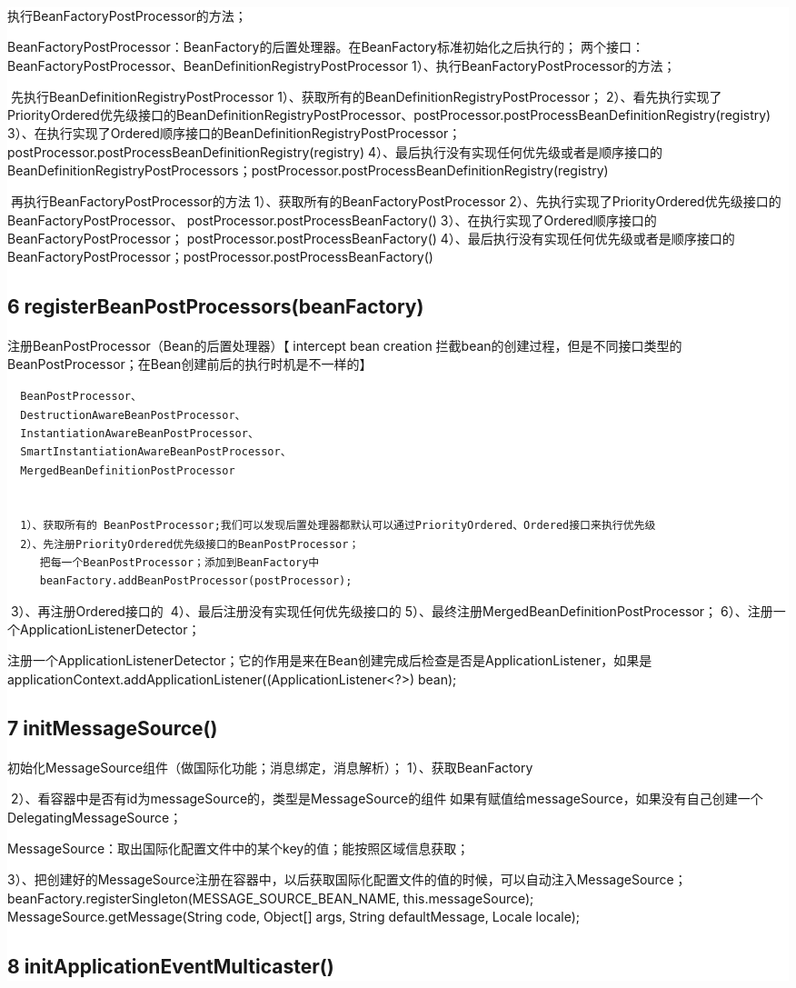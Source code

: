 执行BeanFactoryPostProcessor的方法；

BeanFactoryPostProcessor：BeanFactory的后置处理器。在BeanFactory标准初始化之后执行的； 两个接口：BeanFactoryPostProcessor、BeanDefinitionRegistryPostProcessor 1）、执行BeanFactoryPostProcessor的方法；

​ 先执行BeanDefinitionRegistryPostProcessor ​ 1）、获取所有的BeanDefinitionRegistryPostProcessor； ​ 2）、看先执行实现了PriorityOrdered优先级接口的BeanDefinitionRegistryPostProcessor、 ​ postProcessor.postProcessBeanDefinitionRegistry(registry) ​ 3）、在执行实现了Ordered顺序接口的BeanDefinitionRegistryPostProcessor； ​ postProcessor.postProcessBeanDefinitionRegistry(registry) ​ 4）、最后执行没有实现任何优先级或者是顺序接口的BeanDefinitionRegistryPostProcessors； ​ postProcessor.postProcessBeanDefinitionRegistry(registry)

​ 再执行BeanFactoryPostProcessor的方法 ​ 1）、获取所有的BeanFactoryPostProcessor ​ 2）、先执行实现了PriorityOrdered优先级接口的BeanFactoryPostProcessor、 ​ postProcessor.postProcessBeanFactory() ​ 3）、在执行实现了Ordered顺序接口的BeanFactoryPostProcessor； ​ postProcessor.postProcessBeanFactory() ​ 4）、最后执行没有实现任何优先级或者是顺序接口的BeanFactoryPostProcessor； ​ postProcessor.postProcessBeanFactory()

## 6 registerBeanPostProcessors(beanFactory)

注册BeanPostProcessor（Bean的后置处理器）【 intercept bean creation 拦截bean的创建过程，但是不同接口类型的BeanPostProcessor；在Bean创建前后的执行时机是不一样的】

```
  BeanPostProcessor、
  DestructionAwareBeanPostProcessor、
  InstantiationAwareBeanPostProcessor、
  SmartInstantiationAwareBeanPostProcessor、
  MergedBeanDefinitionPostProcessor


  1）、获取所有的 BeanPostProcessor;我们可以发现后置处理器都默认可以通过PriorityOrdered、Ordered接口来执行优先级
  2）、先注册PriorityOrdered优先级接口的BeanPostProcessor；
     把每一个BeanPostProcessor；添加到BeanFactory中
     beanFactory.addBeanPostProcessor(postProcessor);
```

​ 3）、再注册Ordered接口的 ​ 4）、最后注册没有实现任何优先级接口的 ​ 5）、最终注册MergedBeanDefinitionPostProcessor； ​ 6）、注册一个ApplicationListenerDetector；

注册一个ApplicationListenerDetector；它的作用是来在Bean创建完成后检查是否是ApplicationListener，如果是 applicationContext.addApplicationListener((ApplicationListener\<?>) bean);

## 7 initMessageSource()

初始化MessageSource组件（做国际化功能；消息绑定，消息解析）； 1）、获取BeanFactory

​ 2）、看容器中是否有id为messageSource的，类型是MessageSource的组件 ​ 如果有赋值给messageSource，如果没有自己创建一个DelegatingMessageSource；

MessageSource：取出国际化配置文件中的某个key的值；能按照区域信息获取；

3）、把创建好的MessageSource注册在容器中，以后获取国际化配置文件的值的时候，可以自动注入MessageSource； beanFactory.registerSingleton(MESSAGE\_SOURCE\_BEAN\_NAME, this.messageSource);\
MessageSource.getMessage(String code, Object\[] args, String defaultMessage, Locale locale);

## 8 initApplicationEventMulticaster()
